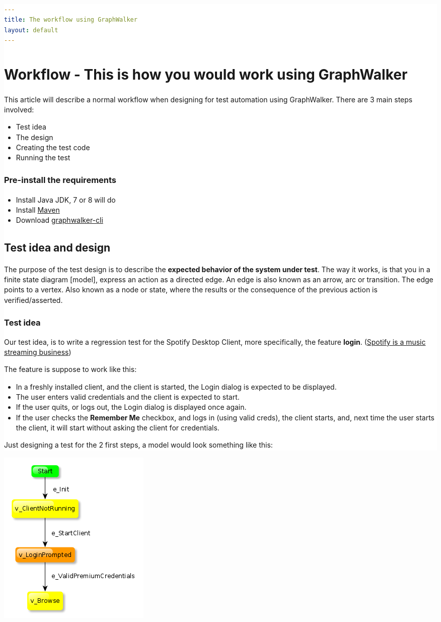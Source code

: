 ```yaml
---
title: The workflow using GraphWalker
layout: default
---
```


# Workflow - This is how you would work using GraphWalker
This article will describe a normal workflow when designing for test automation using GraphWalker. There are 3 main steps involved:

* Test idea
* The design
* Creating the test code
* Running the test

### Pre-install the requirements

 * Install Java JDK, 7 or 8 will do
 * Install [Maven](http://maven.apache.org/download.cgi)
 * Download [graphwalker-cli](http://graphwalker.org/archive/graphwalker.jar)

## Test idea and design
The purpose of the test design is to describe the **expected behavior of the system under test**. The way it works, is that you in a finite state diagram [model], express an action as a directed edge. An edge is also known as an arrow, arc or transition. The edge points to a vertex. Also known as a node or state, where the results or the consequence of the previous action is verified/asserted.

### Test idea
Our test idea, is to write a regression test for the Spotify Desktop Client, more specifically, the feature **login**. (<a href="http://en.wikipedia.org/wiki/Spotify">Spotify is a music streaming business</a>)

The feature is suppose to work  like this:

* In a freshly installed client, and the client is started, the Login dialog is expected to be displayed.
* The user enters valid credentials and the client is expected to start.
* If the user quits, or logs out, the Login dialog is displayed once again.
* If the user checks the **Remember Me** checkbox, and logs in (using valid creds), the client starts, and, next time the user starts the client, it will start without asking the client for credentials.

Just designing a test for the 2 first steps, a model would look something like this:

<img src="/images/Login-first.png" alt="Login model, first iteration" align="left">
